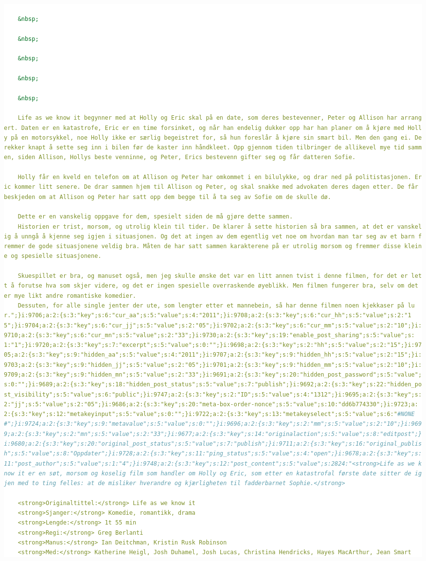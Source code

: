 ```yaml
    
    &nbsp;
    
    &nbsp;
    
    &nbsp;
    
    &nbsp;
    
    &nbsp;
    
    Life as we know it begynner med at Holly og Eric skal på en date, som deres bestevenner, Peter og Allison har arrangert. Daten er en katastrofe, Eric er en time forsinket, og når han endelig dukker opp har han planer om å kjøre med Holly på en motorsykkel, noe Holly ikke er særlig begeistret for, så hun foreslår å kjøre sin smart bil. Men den gang ei. De rekker knapt å sette seg inn i bilen før de kaster inn håndkleet. Opp gjennom tiden tilbringer de allikevel mye tid sammen, siden Allison, Hollys beste venninne, og Peter, Erics bestevenn gifter seg og får datteren Sofie.
    
    Holly får en kveld en telefon om at Allison og Peter har omkommet i en bilulykke, og drar ned på politistasjonen. Eric kommer litt senere. De drar sammen hjem til Allison og Peter, og skal snakke med advokaten deres dagen etter. De får beskjeden om at Allison og Peter har satt opp dem begge til å ta seg av Sofie om de skulle dø.
    
    Dette er en vanskelig oppgave for dem, spesielt siden de må gjøre dette sammen.
    Historien er trist, morsom, og utrolig klein til tider. De klarer å sette historien så bra sammen, at det er vanskelig å unngå å kjenne seg igjen i situasjonen. Og det at ingen av dem egentlig vet noe om hvordan man tar seg av et barn fremmer de gode situasjonene veldig bra. Måten de har satt sammen karakterene på er utrolig morsom og fremmer disse kleine og spesielle situasjonene.
    
    Skuespillet er bra, og manuset også, men jeg skulle ønske det var en litt annen tvist i denne filmen, for det er lett å forutse hva som skjer videre, og det er ingen spesielle overraskende øyeblikk. Men filmen fungerer bra, selv om det er mye likt andre romantiske komedier.
    Dessuten, for alle single jenter der ute, som lengter etter et mannebein, så har denne filmen noen kjekkaser på lur.";}i:9706;a:2:{s:3:"key";s:6:"cur_aa";s:5:"value";s:4:"2011";}i:9708;a:2:{s:3:"key";s:6:"cur_hh";s:5:"value";s:2:"15";}i:9704;a:2:{s:3:"key";s:6:"cur_jj";s:5:"value";s:2:"05";}i:9702;a:2:{s:3:"key";s:6:"cur_mm";s:5:"value";s:2:"10";}i:9710;a:2:{s:3:"key";s:6:"cur_mn";s:5:"value";s:2:"33";}i:9730;a:2:{s:3:"key";s:19:"enable_post_sharing";s:5:"value";s:1:"1";}i:9720;a:2:{s:3:"key";s:7:"excerpt";s:5:"value";s:0:"";}i:9698;a:2:{s:3:"key";s:2:"hh";s:5:"value";s:2:"15";}i:9705;a:2:{s:3:"key";s:9:"hidden_aa";s:5:"value";s:4:"2011";}i:9707;a:2:{s:3:"key";s:9:"hidden_hh";s:5:"value";s:2:"15";}i:9703;a:2:{s:3:"key";s:9:"hidden_jj";s:5:"value";s:2:"05";}i:9701;a:2:{s:3:"key";s:9:"hidden_mm";s:5:"value";s:2:"10";}i:9709;a:2:{s:3:"key";s:9:"hidden_mn";s:5:"value";s:2:"33";}i:9691;a:2:{s:3:"key";s:20:"hidden_post_password";s:5:"value";s:0:"";}i:9689;a:2:{s:3:"key";s:18:"hidden_post_status";s:5:"value";s:7:"publish";}i:9692;a:2:{s:3:"key";s:22:"hidden_post_visibility";s:5:"value";s:6:"public";}i:9747;a:2:{s:3:"key";s:2:"ID";s:5:"value";s:4:"1312";}i:9695;a:2:{s:3:"key";s:2:"jj";s:5:"value";s:2:"05";}i:9686;a:2:{s:3:"key";s:20:"meta-box-order-nonce";s:5:"value";s:10:"dd6b774330";}i:9723;a:2:{s:3:"key";s:12:"metakeyinput";s:5:"value";s:0:"";}i:9722;a:2:{s:3:"key";s:13:"metakeyselect";s:5:"value";s:6:"#NONE#";}i:9724;a:2:{s:3:"key";s:9:"metavalue";s:5:"value";s:0:"";}i:9696;a:2:{s:3:"key";s:2:"mm";s:5:"value";s:2:"10";}i:9699;a:2:{s:3:"key";s:2:"mn";s:5:"value";s:2:"33";}i:9677;a:2:{s:3:"key";s:14:"originalaction";s:5:"value";s:8:"editpost";}i:9680;a:2:{s:3:"key";s:20:"original_post_status";s:5:"value";s:7:"publish";}i:9711;a:2:{s:3:"key";s:16:"original_publish";s:5:"value";s:8:"Oppdater";}i:9728;a:2:{s:3:"key";s:11:"ping_status";s:5:"value";s:4:"open";}i:9678;a:2:{s:3:"key";s:11:"post_author";s:5:"value";s:1:"4";}i:9748;a:2:{s:3:"key";s:12:"post_content";s:5:"value";s:2824:"<strong>Life as we know it er en søt, morsom og koselig film som handler om Holly og Eric, som etter en katastrofal første date sitter de igjen med to ting felles: at de misliker hverandre og kjærligheten til fadderbarnet Sophie.</strong>
    
    <strong>Originaltittel:</strong> Life as we know it
    <strong>Sjanger:</strong> Komedie, romantikk, drama
    <strong>Lengde:</strong> 1t 55 min
    <strong>Regi:</strong> Greg Berlanti
    <strong>Manus:</strong> Ian Deitchman, Kristin Rusk Robinson
    <strong>Med:</strong> Katherine Heigl, Josh Duhamel, Josh Lucas, Christina Hendricks, Hayes MacArthur, Jean Smart
```